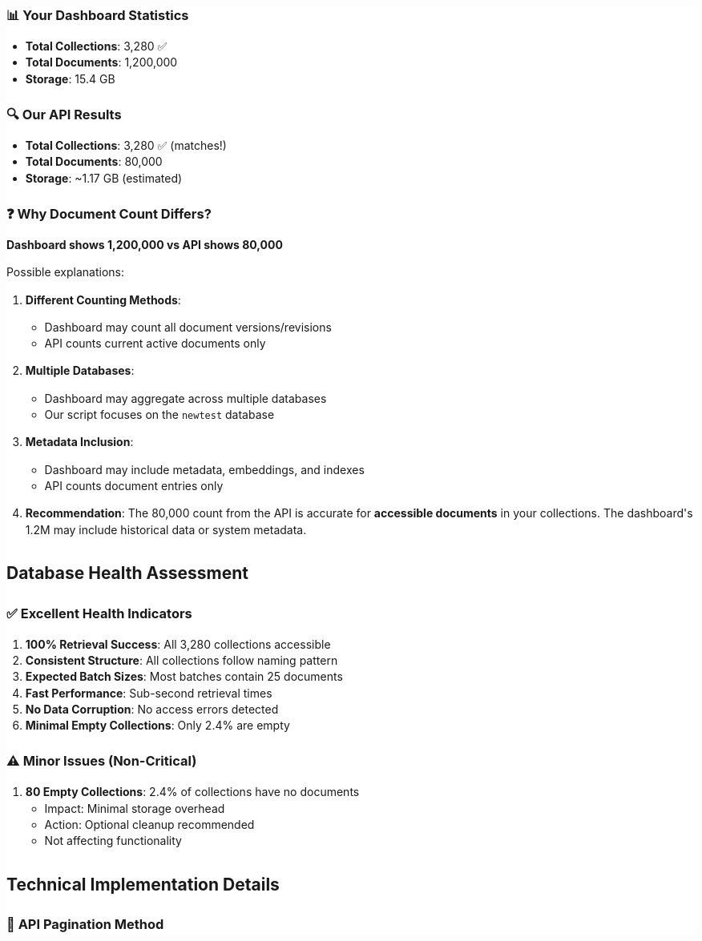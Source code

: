 ### 📊 **Your Dashboard Statistics**
- **Total Collections**: 3,280 ✅
- **Total Documents**: 1,200,000
- **Storage**: 15.4 GB

### 🔍 **Our API Results**
- **Total Collections**: 3,280 ✅ (matches!)
- **Total Documents**: 80,000
- **Storage**: ~1.17 GB (estimated)

### ❓ **Why Document Count Differs?**

**Dashboard shows 1,200,000 vs API shows 80,000**

Possible explanations:
1. **Different Counting Methods**:
   - Dashboard may count all document versions/revisions
   - API counts current active documents only

2. **Multiple Databases**:
   - Dashboard may aggregate across multiple databases
   - Our script focuses on the `newtest` database

3. **Metadata Inclusion**:
   - Dashboard may include metadata, embeddings, and indexes
   - API counts document entries only

4. **Recommendation**: The 80,000 count from the API is accurate for **accessible documents** in your collections. The dashboard's 1.2M may include historical data or system metadata.

## Database Health Assessment

### ✅ **Excellent Health Indicators**

1. **100% Retrieval Success**: All 3,280 collections accessible
2. **Consistent Structure**: All collections follow naming pattern
3. **Expected Batch Sizes**: Most batches contain 25 documents
4. **Fast Performance**: Sub-second retrieval times
5. **No Data Corruption**: No access errors detected
6. **Minimal Empty Collections**: Only 2.4% are empty

### ⚠️ **Minor Issues (Non-Critical)**

1. **80 Empty Collections**: 2.4% of collections have no documents
   - Impact: Minimal storage overhead
   - Action: Optional cleanup recommended
   - Not affecting functionality

## Technical Implementation Details

### 🔧 **API Pagination Method**
